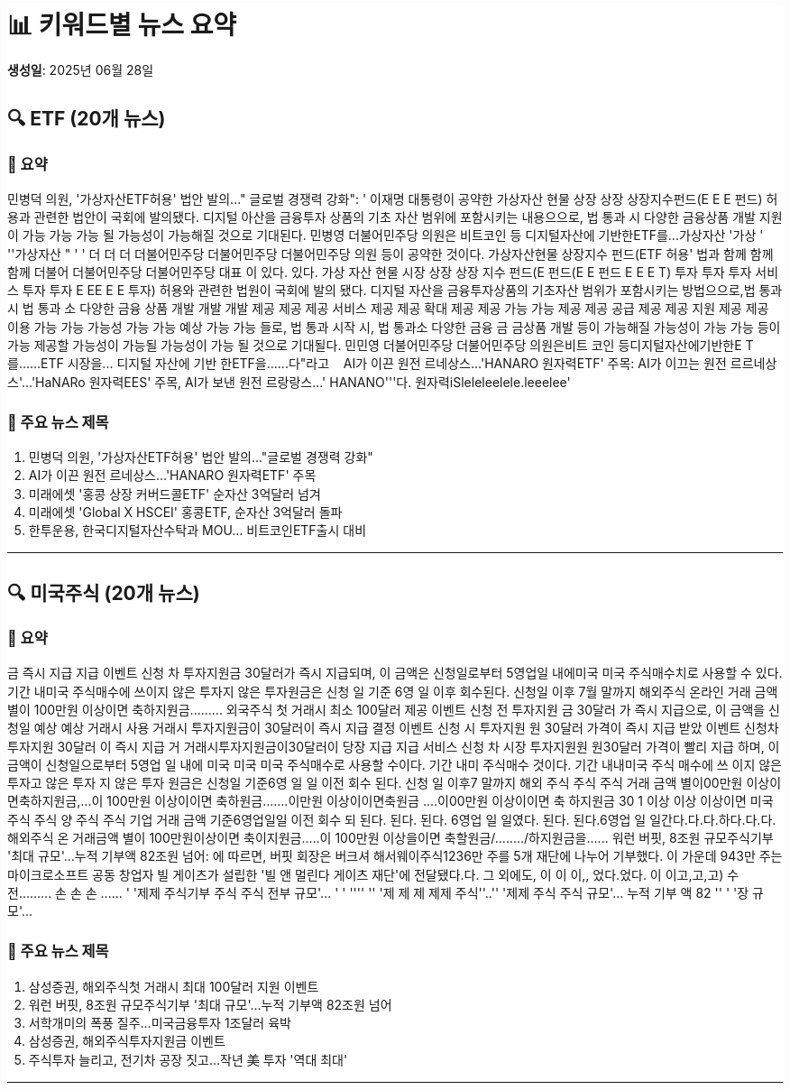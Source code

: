 # 📊 키워드별 뉴스 요약

**생성일**: 2025년 06월 28일

## 🔍 ETF (20개 뉴스)

### 📝 요약
민병덕 의원, '가상자산ETF허용' 법안 발의..." 글로벌 경쟁력 강화": ' 이재명 대통령이 공약한 가상자산 현물 상장 상장 상장지수펀드(E E E 펀드) 허용과 관련한 법안이 국회에 발의됐다. 디지털 아산을 금융투자 상품의 기초 자산 범위에 포함시키는 내용으으로, 법 통과 시 다양한 금융상품 개발 지원이 가능 가능 가능 될 가능성이 가능해질 것으로 기대된다. 민병영 더불어민주당 의원은 비트코인 등 디지털자산에 기반한ETF를...가상자산 '가상 ' ''가상자산 " ' ' 더 더 더  더불어민주당 더불어민주당 더불어민주당 의원 등이 공약한 것이다. 가상자산현물 상장지수 펀드(ETF 허용' 법과 함께 함께 함께 더불어 더불어민주당 더불어민주당 대표 이   있다. 있다. 가상 자산 현물 시장 상장 상장 지수 펀드(E 펀드(E E 펀드 E E E T) 투자 투자 투자 서비스 투자 투자 E EE E E 투자) 허용와 관련한 법원이 국회에 발의 됐다. 디지털 자산을 금융투자상품의 기초자산 범위가 포함시키는 방법으으로,법 통과 시 법 통과 소 다양한 금융 상품 개발 개발 개발 제공 제공 제공 서비스 제공 제공 확대 제공 제공 가능 가능 제공 제공 공급 제공 제공 지원 제공 제공 이용 가능 가능 가능성 가능 가능 예상 가능 가능 들로, 법 통과 시작 시, 법 통과소 다양한 금융 금 금상품 개발 등이 가능해질 가능성이 가능 가능 등이 가능 제공할 가능성이 가능될 가능성이 가능 될 것으로 기대될다. 민민영 더불어민주당 더불어민주당 의원은비트 코인 등디지털자산에기반한E T를......ETF 시장을... 디지털 자산에 기반 한ETF을......다"라고&nbsp;&nbsp;&nbsp; AI가 이끈 원전 르네상스...'HANARO 원자력ETF' 주목: AI가 이끄는 원전 르르네상스'...'HaNARo 원자력EES' 주목, AI가 보낸 원전 르랑랑스...' HANANO'''다. 원자력iSleleleelele.leeelee'

### 📰 주요 뉴스 제목
1. 민병덕 의원, '가상자산ETF허용' 법안 발의…"글로벌 경쟁력 강화"
2. AI가 이끈 원전 르네상스…'HANARO 원자력ETF' 주목
3. 미래에셋 '홍콩 상장 커버드콜ETF' 순자산 3억달러 넘겨
4. 미래에셋 'Global X HSCEI' 홍콩ETF, 순자산 3억달러 돌파
5. 한투운용, 한국디지털자산수탁과 MOU… 비트코인ETF출시 대비

---

## 🔍 미국주식 (20개 뉴스)

### 📝 요약
금 즉시 지급 지급 이벤트 신청 차 투자지원금 30달러가 즉시 지급되며, 이 금액은 신청일로부터 5영업일 내에미국 미국 주식매수치로 사용할 수 있다. 기간 내미국 주식매수에 쓰이지 않은 투자지 않은 투자원금은 신청 일 기준 6영 일 이후 회수된다. 신청일 이후 7월 말까지 해외주식 온라인 거래 금액별이 100만원 이상이면 축하지원금......... 외국주식 첫 거래시 최소 100달러 제공 이벤트 신청 전 투자지원 금 30달러 가 즉시 지급으로, 이 금액을 신청일 예상 예상 거래시 사용 거래시 투자지원금이 30달러이 즉시 지급 결정 이벤트 신청 시 투자지원 원 30달러 가격이 즉시 지급 받았 이벤트 신청차 투자지원  30달러 이 즉시 지급 거 거래시투자지원금이30달러이 당장 지급 지급 서비스 신청 차 시장 투자지원원 원30달러 가격이 빨리 지급 하며, 이 금액이 신청일으로부터 5영업 일 내에 미국 미국 미국 주식매수로 사용할 수이다. 기간 내미 주식매수 것이다. 기간 내내미국 주식 매수에 쓰 이지 않은 투자고 않은 투자 지 않은 투자 원금은 신청일 기준6영 일 일 이전 회수 된다. 신청 일 이후7 말까지 해외 주식 주식 주식 거래 금액 별이00만원 이상이면축하지원금,...이 100만원 이상이이면 축하원금.......이만원 이상이이면축원금 ....이00만원 이상이이면 축 하지원금 30 1 이상 이상 이상이면 미국 주식 주식 양 주식 주식 기업 거래 금액 기준6영업일일 이전 회수 되 된다. 된다. 된다. 6영업 일 일였다. 된다. 된다.6영업 일 일간다.다.다.하다.다.다. 해외주식 온 거래금액 별이 100만원이상이면 축이지원금.....이 100만원 이상을이면 축할원금/......../하지원금을...... 워런 버핏, 8조원 규모주식기부 '최대 규모'...누적 기부액 82조원 넘어: 에 따르면, 버핏 회장은 버크셔 해서웨이주식1236만 주를 5개 재단에 나누어 기부했다. 이 가운데 943만 주는 마이크로소프트 공동 창업자 빌 게이츠가 설립한 '빌 앤 멀린다 게이츠 재단'에 전달됐다.다. 그 외에도, 이 이 이,,  었다.었다. 이 이고,고,고) 수전......... 손 손 손   ...... ' '제제 주식기부 주식 주식 전부 규모'... ' ' '''' '' '제 제 제 제제 주식''..'' '제제 주식 주식 규모'... 누적 기부 액 82 '' ' '장 규모'...

### 📰 주요 뉴스 제목
1. 삼성증권, 해외주식첫 거래시 최대 100달러 지원 이벤트
2. 워런 버핏, 8조원 규모주식기부 '최대 규모'…누적 기부액 82조원 넘어
3. 서학개미의 폭풍 질주…미국금융투자 1조달러 육박
4. 삼성증권, 해외주식투자지원금 이벤트
5. 주식투자 늘리고, 전기차 공장 짓고…작년 美 투자 '역대 최대'

---